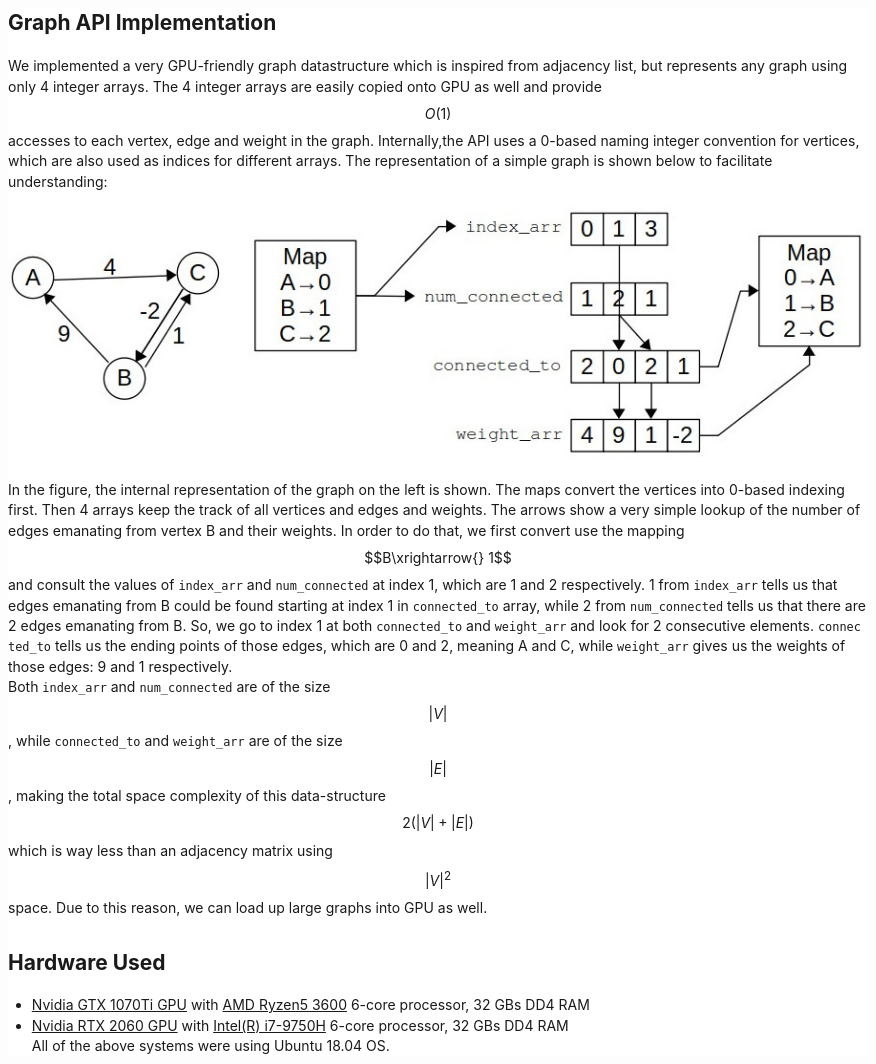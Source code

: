 ## Graph API Implementation
We implemented a very GPU-friendly graph datastructure which is inspired from adjacency list, but represents any graph using only 4 integer arrays. The 4 integer arrays are easily copied onto GPU as well and provide $$O(1)$$ accesses to each vertex, edge and weight in the graph. Internally,the API uses a 0-based naming integer convention for vertices, which are also used as indices for different arrays. The representation of a simple graph is shown below to facilitate understanding:
<center>
	<div class="8u 12">
		<span class="image fit">
			<img src="/assets/images/graph_api.jpg" alt=""/>
		</span>
	</div>
</center>

In the figure, the internal representation of the graph on the left is shown. The maps convert the vertices into 0-based indexing first. Then 4 arrays keep the track of all vertices and edges and weights. The arrows show a very simple lookup of the number of edges emanating from vertex B and their weights. In order to do that, we first convert use the mapping $$B\xrightarrow{} 1$$ and consult the values of `index_arr` and `num_connected` at index 1, which are 1 and 2 respectively. 1 from `index_arr` tells us that edges emanating from B could be found starting at index 1 in `connected_to` array, while 2 from `num_connected` tells us that there are 2 edges emanating from B. So, we go to index 1 at both `connected_to` and `weight_arr` and look for 2 consecutive elements. `connected_to` tells us the ending points of those edges, which are 0 and 2, meaning A and C, while `weight_arr` gives us the weights of those edges: 9 and 1 respectively.  
Both `index_arr` and `num_connected` are of the size $$|V|$$, while `connected_to` and `weight_arr` are of the size $$|E|$$, making the total space complexity of this data-structure $$2(|V|+|E|)$$ which is way less than an adjacency matrix using $$|V|^2$$ space. Due to this reason, we can load up large graphs into GPU as well. 

## Hardware Used
- [Nvidia GTX 1070Ti GPU](https://www.nvidia.com/en-sg/geforce/products/10series/geforce-gtx-1070-ti/) with [AMD Ryzen5 3600](https://www.amd.com/en/products/cpu/amd-ryzen-5-3600) 6-core processor, 32 GBs DD4 RAM
- [Nvidia RTX 2060 GPU](https://www.nvidia.com/en-us/geforce/graphics-cards/rtx-2060/) with [Intel(R) i7-9750H](https://ark.intel.com/content/www/us/en/ark/products/191045/intel-core-i7-9750h-processor-12m-cache-up-to-4-50-ghz.html) 6-core processor, 32 GBs DD4 RAM  
All of the above systems were using Ubuntu 18.04 OS. 
